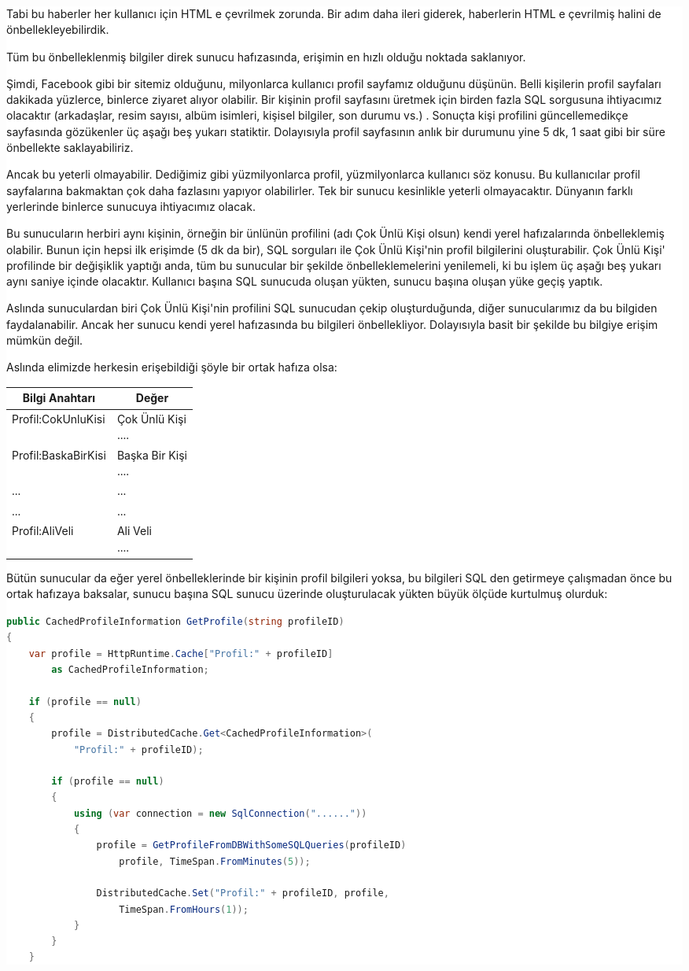 Tabi bu haberler her kullanıcı için HTML e çevrilmek zorunda. Bir adım daha ileri giderek, haberlerin HTML e çevrilmiş halini de önbellekleyebilirdik.

Tüm bu önbelleklenmiş bilgiler direk sunucu hafızasında, erişimin en hızlı olduğu noktada saklanıyor.

Şimdi, Facebook gibi bir sitemiz olduğunu, milyonlarca kullanıcı profil sayfamız olduğunu düşünün. Belli kişilerin profil sayfaları dakikada yüzlerce, binlerce ziyaret alıyor olabilir. Bir kişinin profil sayfasını üretmek için birden fazla SQL sorgusuna ihtiyacımız olacaktır (arkadaşlar, resim sayısı, albüm isimleri, kişisel bilgiler, son durumu vs.) . Sonuçta kişi profilini güncellemedikçe sayfasında gözükenler üç aşağı beş yukarı statiktir. Dolayısıyla profil sayfasının anlık bir durumunu yine 5 dk, 1 saat gibi bir süre önbellekte saklayabiliriz.

Ancak bu yeterli olmayabilir. Dediğimiz gibi yüzmilyonlarca profil, yüzmilyonlarca kullanıcı söz konusu. Bu kullanıcılar profil sayfalarına bakmaktan çok daha fazlasını yapıyor olabilirler. Tek bir sunucu kesinlikle yeterli olmayacaktır. Dünyanın farklı yerlerinde binlerce sunucuya ihtiyacımız olacak.

Bu sunucuların herbiri aynı kişinin, örneğin bir ünlünün profilini (adı Çok Ünlü Kişi olsun) kendi yerel hafızalarında önbelleklemiş olabilir. Bunun için hepsi ilk erişimde (5 dk da bir), SQL sorguları ile Çok Ünlü Kişi'nin profil bilgilerini oluşturabilir.  Çok Ünlü Kişi' profilinde bir değişiklik yaptığı anda, tüm bu sunucular bir şekilde önbelleklemelerini yenilemeli, ki bu işlem üç aşağı beş yukarı aynı saniye içinde olacaktır. Kullanıcı başına SQL sunucuda oluşan yükten, sunucu başına oluşan yüke geçiş yaptık.

Aslında sunuculardan biri Çok Ünlü Kişi'nin profilini SQL sunucudan çekip oluşturduğunda, diğer sunucularımız da bu bilgiden faydalanabilir. Ancak her sunucu kendi yerel hafızasında bu bilgileri önbellekliyor. Dolayısıyla basit bir şekilde bu bilgiye erişim mümkün değil.

Aslında elimizde herkesin erişebildiği şöyle bir ortak hafıza olsa:

Bilgi Anahtarı           |Değer
-------------------------|----------------
Profil:CokUnluKisi       |<div>Çok Ünlü Kişi<div>....
Profil:BaskaBirKisi      |<div>Başka Bir Kişi<div>....
...                      |...
...                      |...
Profil:AliVeli           |<div>Ali Veli<div>....

Bütün sunucular da eğer yerel önbelleklerinde bir kişinin profil bilgileri yoksa, bu bilgileri SQL den getirmeye çalışmadan önce bu ortak hafızaya baksalar, sunucu başına SQL sunucu üzerinde oluşturulacak yükten büyük ölçüde kurtulmuş olurduk:


```cs
public CachedProfileInformation GetProfile(string profileID)
{
    var profile = HttpRuntime.Cache["Profil:" + profileID]
        as CachedProfileInformation;

    if (profile == null)
    {
        profile = DistributedCache.Get<CachedProfileInformation>(
            "Profil:" + profileID);

        if (profile == null)
        {
            using (var connection = new SqlConnection("......"))
            {
                profile = GetProfileFromDBWithSomeSQLQueries(profileID)
                    profile, TimeSpan.FromMinutes(5));

                DistributedCache.Set("Profil:" + profileID, profile,
	                TimeSpan.FromHours(1));
            }
        }
    }

```